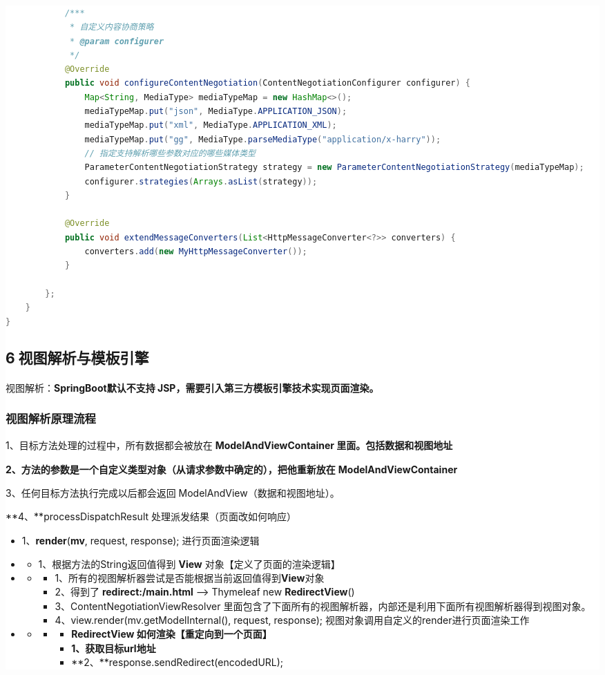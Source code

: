 ```java
            /***
             * 自定义内容协商策略
             * @param configurer
             */
            @Override
            public void configureContentNegotiation(ContentNegotiationConfigurer configurer) {
                Map<String, MediaType> mediaTypeMap = new HashMap<>();
                mediaTypeMap.put("json", MediaType.APPLICATION_JSON);
                mediaTypeMap.put("xml", MediaType.APPLICATION_XML);
                mediaTypeMap.put("gg", MediaType.parseMediaType("application/x-harry"));
                // 指定支持解析哪些参数对应的哪些媒体类型
                ParameterContentNegotiationStrategy strategy = new ParameterContentNegotiationStrategy(mediaTypeMap);
                configurer.strategies(Arrays.asList(strategy));
            }

            @Override
            public void extendMessageConverters(List<HttpMessageConverter<?>> converters) {
                converters.add(new MyHttpMessageConverter());
            }

        };
    }
}

```

## 6 视图解析与模板引擎

视图解析：**SpringBoot默认不支持 JSP，需要引入第三方模板引擎技术实现页面渲染。**

### 视图解析原理流程

1、目标方法处理的过程中，所有数据都会被放在 **ModelAndViewContainer 里面。包括数据和视图地址**

**2、方法的参数是一个自定义类型对象（从请求参数中确定的），把他重新放在** **ModelAndViewContainer** 

3、任何目标方法执行完成以后都会返回 ModelAndView（数据和视图地址）。

**4、**processDispatchResult  处理派发结果（页面改如何响应）

- 1、**render**(**mv**, request, response); 进行页面渲染逻辑

- - 1、根据方法的String返回值得到 **View** 对象【定义了页面的渲染逻辑】

- - - 1、所有的视图解析器尝试是否能根据当前返回值得到**View**对象
    - 2、得到了  **redirect:/main.html** --> Thymeleaf new **RedirectView**()
    - 3、ContentNegotiationViewResolver 里面包含了下面所有的视图解析器，内部还是利用下面所有视图解析器得到视图对象。
    - 4、view.render(mv.getModelInternal(), request, response);   视图对象调用自定义的render进行页面渲染工作

- - - - **RedirectView 如何渲染【重定向到一个页面】**
      - **1、获取目标url地址**
      - **2、**response.sendRedirect(encodedURL);
